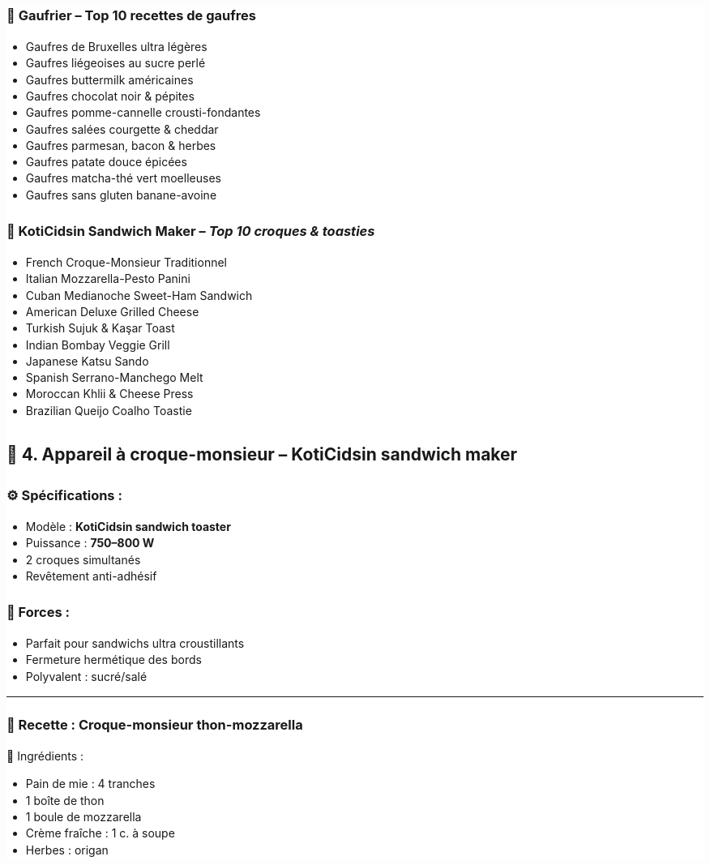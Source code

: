 ### 🧇 **Gaufrier – Top 10 recettes de gaufres**

- Gaufres de Bruxelles ultra légères
- Gaufres liégeoises au sucre perlé
- Gaufres buttermilk américaines
- Gaufres chocolat noir & pépites
- Gaufres pomme-cannelle crousti-fondantes
- Gaufres salées courgette & cheddar
- Gaufres parmesan, bacon & herbes
- Gaufres patate douce épicées
- Gaufres matcha-thé vert moelleuses
- Gaufres sans gluten banane-avoine

### 🥪 KotiCidsin Sandwich Maker – *Top 10 croques & toasties*

- French Croque-Monsieur Traditionnel
- Italian Mozzarella-Pesto Panini
- Cuban Medianoche Sweet-Ham Sandwich
- American Deluxe Grilled Cheese
- Turkish Sujuk & Kaşar Toast
- Indian Bombay Veggie Grill
- Japanese Katsu Sando
- Spanish Serrano-Manchego Melt
- Moroccan Khlii & Cheese Press
- Brazilian Queijo Coalho Toastie

## 🧀 4. Appareil à croque-monsieur – **KotiCidsin sandwich maker**

### ⚙️ Spécifications :

- Modèle : **KotiCidsin sandwich toaster**
- Puissance : **750–800 W**
- 2 croques simultanés
- Revêtement anti-adhésif

### 💪 Forces :

- Parfait pour sandwichs ultra croustillants
- Fermeture hermétique des bords
- Polyvalent : sucré/salé

------

### 🧀 Recette : **Croque-monsieur thon-mozzarella**

🛒 Ingrédients :

- Pain de mie : 4 tranches
- 1 boîte de thon
- 1 boule de mozzarella
- Crème fraîche : 1 c. à soupe
- Herbes : origan
